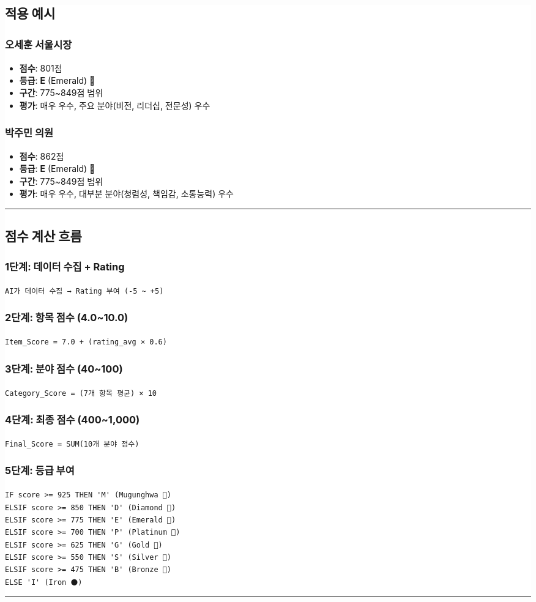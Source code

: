 
## 적용 예시

### 오세훈 서울시장
- **점수**: 801점
- **등급**: **E** (Emerald) 💚
- **구간**: 775~849점 범위
- **평가**: 매우 우수, 주요 분야(비전, 리더십, 전문성) 우수

### 박주민 의원
- **점수**: 862점
- **등급**: **E** (Emerald) 💚
- **구간**: 775~849점 범위
- **평가**: 매우 우수, 대부분 분야(청렴성, 책임감, 소통능력) 우수

---

## 점수 계산 흐름

### 1단계: 데이터 수집 + Rating
```
AI가 데이터 수집 → Rating 부여 (-5 ~ +5)
```

### 2단계: 항목 점수 (4.0~10.0)
```
Item_Score = 7.0 + (rating_avg × 0.6)
```

### 3단계: 분야 점수 (40~100)
```
Category_Score = (7개 항목 평균) × 10
```

### 4단계: 최종 점수 (400~1,000)
```
Final_Score = SUM(10개 분야 점수)
```

### 5단계: 등급 부여
```
IF score >= 925 THEN 'M' (Mugunghwa 🌺)
ELSIF score >= 850 THEN 'D' (Diamond 💎)
ELSIF score >= 775 THEN 'E' (Emerald 💚)
ELSIF score >= 700 THEN 'P' (Platinum 🥇)
ELSIF score >= 625 THEN 'G' (Gold 🥇)
ELSIF score >= 550 THEN 'S' (Silver 🥈)
ELSIF score >= 475 THEN 'B' (Bronze 🥉)
ELSE 'I' (Iron ⚫)
```

---